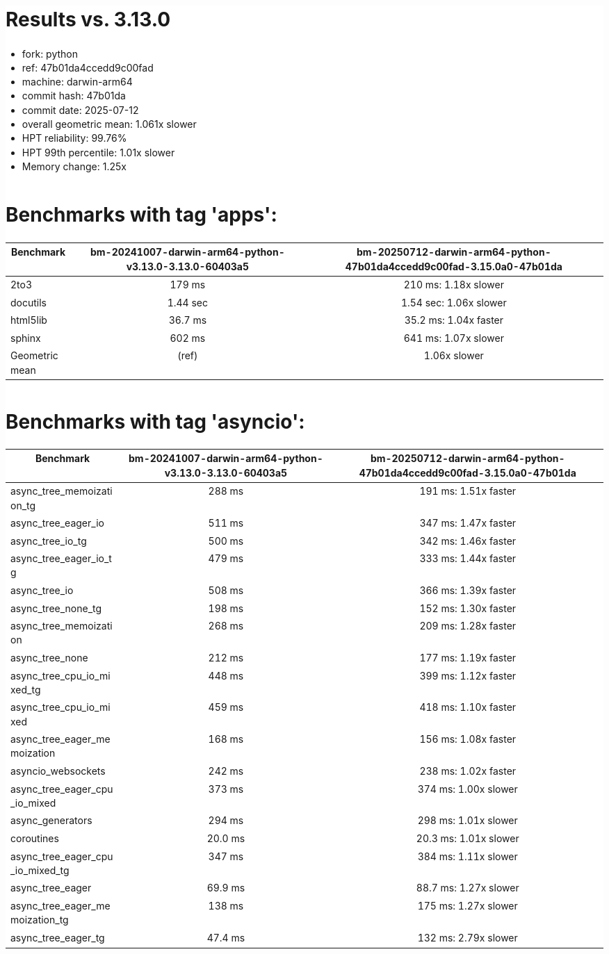 # Results vs. 3.13.0

- fork: python
- ref: 47b01da4ccedd9c00fad
- machine: darwin-arm64
- commit hash: 47b01da
- commit date: 2025-07-12
- overall geometric mean: 1.061x slower
- HPT reliability: 99.76%
- HPT 99th percentile: 1.01x slower
- Memory change: 1.25x

Benchmarks with tag 'apps':
===========================

| Benchmark      | bm-20241007-darwin-arm64-python-v3.13.0-3.13.0-60403a5 | bm-20250712-darwin-arm64-python-47b01da4ccedd9c00fad-3.15.0a0-47b01da |
|----------------|:------------------------------------------------------:|:---------------------------------------------------------------------:|
| 2to3           | 179 ms                                                 | 210 ms: 1.18x slower                                                  |
| docutils       | 1.44 sec                                               | 1.54 sec: 1.06x slower                                                |
| html5lib       | 36.7 ms                                                | 35.2 ms: 1.04x faster                                                 |
| sphinx         | 602 ms                                                 | 641 ms: 1.07x slower                                                  |
| Geometric mean | (ref)                                                  | 1.06x slower                                                          |

Benchmarks with tag 'asyncio':
==============================

| Benchmark                        | bm-20241007-darwin-arm64-python-v3.13.0-3.13.0-60403a5 | bm-20250712-darwin-arm64-python-47b01da4ccedd9c00fad-3.15.0a0-47b01da |
|----------------------------------|:------------------------------------------------------:|:---------------------------------------------------------------------:|
| async_tree_memoization_tg        | 288 ms                                                 | 191 ms: 1.51x faster                                                  |
| async_tree_eager_io              | 511 ms                                                 | 347 ms: 1.47x faster                                                  |
| async_tree_io_tg                 | 500 ms                                                 | 342 ms: 1.46x faster                                                  |
| async_tree_eager_io_tg           | 479 ms                                                 | 333 ms: 1.44x faster                                                  |
| async_tree_io                    | 508 ms                                                 | 366 ms: 1.39x faster                                                  |
| async_tree_none_tg               | 198 ms                                                 | 152 ms: 1.30x faster                                                  |
| async_tree_memoization           | 268 ms                                                 | 209 ms: 1.28x faster                                                  |
| async_tree_none                  | 212 ms                                                 | 177 ms: 1.19x faster                                                  |
| async_tree_cpu_io_mixed_tg       | 448 ms                                                 | 399 ms: 1.12x faster                                                  |
| async_tree_cpu_io_mixed          | 459 ms                                                 | 418 ms: 1.10x faster                                                  |
| async_tree_eager_memoization     | 168 ms                                                 | 156 ms: 1.08x faster                                                  |
| asyncio_websockets               | 242 ms                                                 | 238 ms: 1.02x faster                                                  |
| async_tree_eager_cpu_io_mixed    | 373 ms                                                 | 374 ms: 1.00x slower                                                  |
| async_generators                 | 294 ms                                                 | 298 ms: 1.01x slower                                                  |
| coroutines                       | 20.0 ms                                                | 20.3 ms: 1.01x slower                                                 |
| async_tree_eager_cpu_io_mixed_tg | 347 ms                                                 | 384 ms: 1.11x slower                                                  |
| async_tree_eager                 | 69.9 ms                                                | 88.7 ms: 1.27x slower                                                 |
| async_tree_eager_memoization_tg  | 138 ms                                                 | 175 ms: 1.27x slower                                                  |
| async_tree_eager_tg              | 47.4 ms                                                | 132 ms: 2.79x slower                                                  |